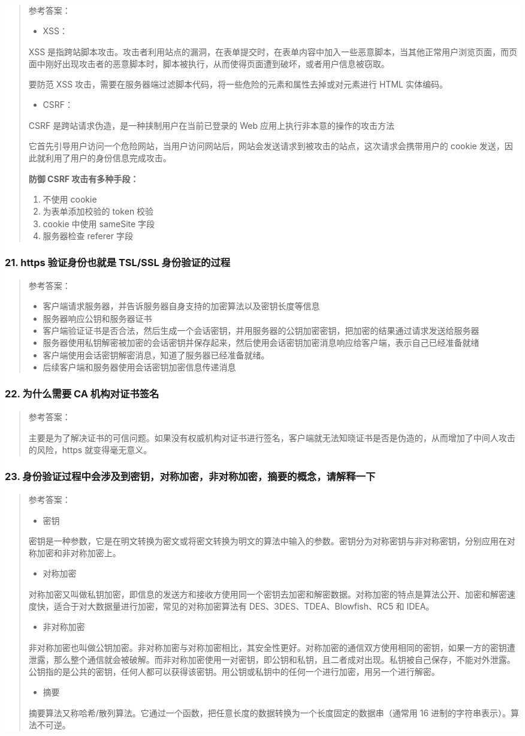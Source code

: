 > 参考答案：
>
> - XSS：
>
> XSS 是指跨站脚本攻击。攻击者利用站点的漏洞，在表单提交时，在表单内容中加入一些恶意脚本，当其他正常用户浏览页面，而页面中刚好出现攻击者的恶意脚本时，脚本被执行，从而使得页面遭到破坏，或者用户信息被窃取。
>
> 要防范 XSS 攻击，需要在服务器端过滤脚本代码，将一些危险的元素和属性去掉或对元素进行 HTML 实体编码。
>
> - CSRF：
>
> CSRF 是跨站请求伪造，是一种挟制用户在当前已登录的 Web 应用上执行非本意的操作的攻击方法
>
> 它首先引导用户访问一个危险网站，当用户访问网站后，网站会发送请求到被攻击的站点，这次请求会携带用户的 cookie 发送，因此就利用了用户的身份信息完成攻击。
>
> **防御 CSRF 攻击有多种手段：**
>
> 1. 不使用 cookie
> 2. 为表单添加校验的 token 校验
> 3. cookie 中使用 sameSite 字段
> 4. 服务器检查 referer 字段

### 21. https 验证身份也就是 TSL/SSL 身份验证的过程

> 参考答案：
>
> - 客户端请求服务器，并告诉服务器自身支持的加密算法以及密钥长度等信息
> - 服务器响应公钥和服务器证书
> - 客户端验证证书是否合法，然后生成一个会话密钥，并用服务器的公钥加密密钥，把加密的结果通过请求发送给服务器
> - 服务器使用私钥解密被加密的会话密钥并保存起来，然后使用会话密钥加密消息响应给客户端，表示自己已经准备就绪
> - 客户端使用会话密钥解密消息，知道了服务器已经准备就绪。
> - 后续客户端和服务器使用会话密钥加密信息传递消息

### 22. 为什么需要 CA 机构对证书签名

> 参考答案：
>
> 主要是为了解决证书的可信问题。如果没有权威机构对证书进行签名，客户端就无法知晓证书是否是伪造的，从而增加了中间人攻击的风险，https 就变得毫无意义。

### 23. 身份验证过程中会涉及到密钥，对称加密，非对称加密，摘要的概念，请解释一下

> 参考答案：
>
> - 密钥
>
> 密钥是一种参数，它是在明文转换为密文或将密文转换为明文的算法中输入的参数。密钥分为对称密钥与非对称密钥，分别应用在对称加密和非对称加密上。
>
> - 对称加密
>
> 对称加密又叫做私钥加密，即信息的发送方和接收方使用同一个密钥去加密和解密数据。对称加密的特点是算法公开、加密和解密速度快，适合于对大数据量进行加密，常见的对称加密算法有 DES、3DES、TDEA、Blowfish、RC5 和 IDEA。
>
> - 非对称加密
>
> 非对称加密也叫做公钥加密。非对称加密与对称加密相比，其安全性更好。对称加密的通信双方使用相同的密钥，如果一方的密钥遭泄露，那么整个通信就会被破解。而非对称加密使用一对密钥，即公钥和私钥，且二者成对出现。私钥被自己保存，不能对外泄露。公钥指的是公共的密钥，任何人都可以获得该密钥。用公钥或私钥中的任何一个进行加密，用另一个进行解密。
>
> - 摘要
>
> 摘要算法又称哈希/散列算法。它通过一个函数，把任意长度的数据转换为一个长度固定的数据串（通常用 16 进制的字符串表示）。算法不可逆。
